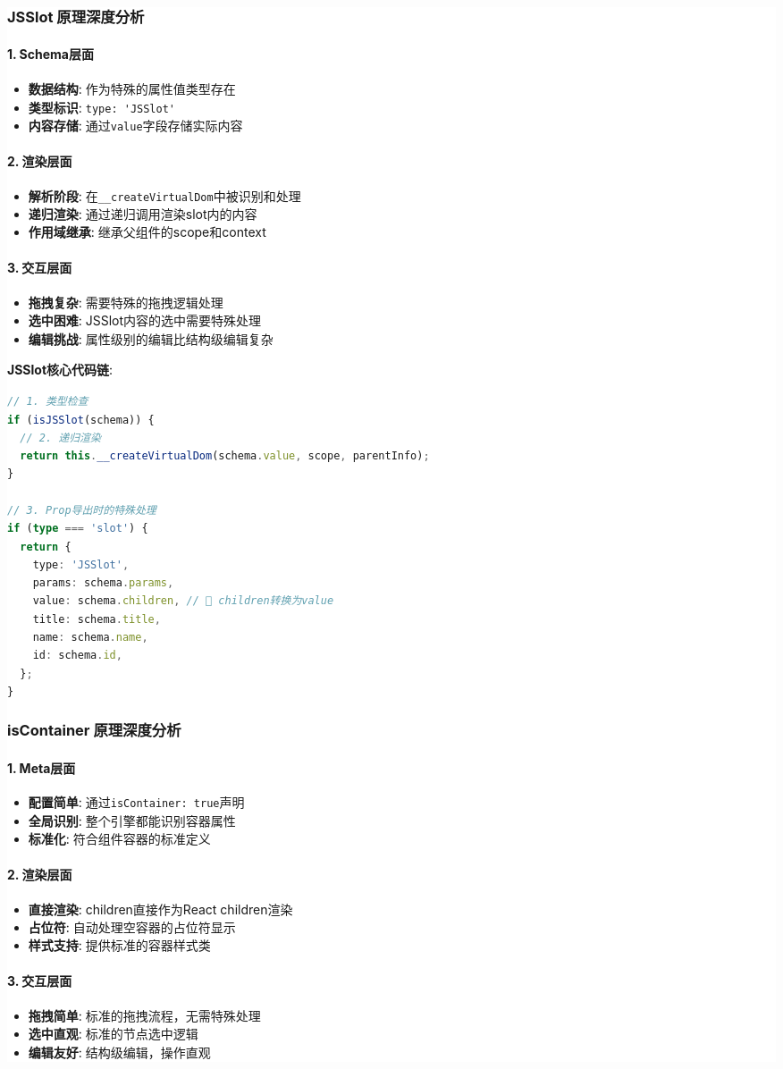 ### JSSlot 原理深度分析

#### 1. Schema层面
- **数据结构**: 作为特殊的属性值类型存在
- **类型标识**: `type: 'JSSlot'`
- **内容存储**: 通过`value`字段存储实际内容

#### 2. 渲染层面
- **解析阶段**: 在`__createVirtualDom`中被识别和处理
- **递归渲染**: 通过递归调用渲染slot内的内容
- **作用域继承**: 继承父组件的scope和context

#### 3. 交互层面
- **拖拽复杂**: 需要特殊的拖拽逻辑处理
- **选中困难**: JSSlot内容的选中需要特殊处理
- **编辑挑战**: 属性级别的编辑比结构级编辑复杂

**JSSlot核心代码链**:

```typescript
// 1. 类型检查
if (isJSSlot(schema)) {
  // 2. 递归渲染
  return this.__createVirtualDom(schema.value, scope, parentInfo);
}

// 3. Prop导出时的特殊处理
if (type === 'slot') {
  return {
    type: 'JSSlot',
    params: schema.params,
    value: schema.children, // 🔑 children转换为value
    title: schema.title,
    name: schema.name,
    id: schema.id,
  };
}
```

### isContainer 原理深度分析

#### 1. Meta层面
- **配置简单**: 通过`isContainer: true`声明
- **全局识别**: 整个引擎都能识别容器属性
- **标准化**: 符合组件容器的标准定义

#### 2. 渲染层面
- **直接渲染**: children直接作为React children渲染
- **占位符**: 自动处理空容器的占位符显示
- **样式支持**: 提供标准的容器样式类

#### 3. 交互层面
- **拖拽简单**: 标准的拖拽流程，无需特殊处理
- **选中直观**: 标准的节点选中逻辑
- **编辑友好**: 结构级编辑，操作直观
